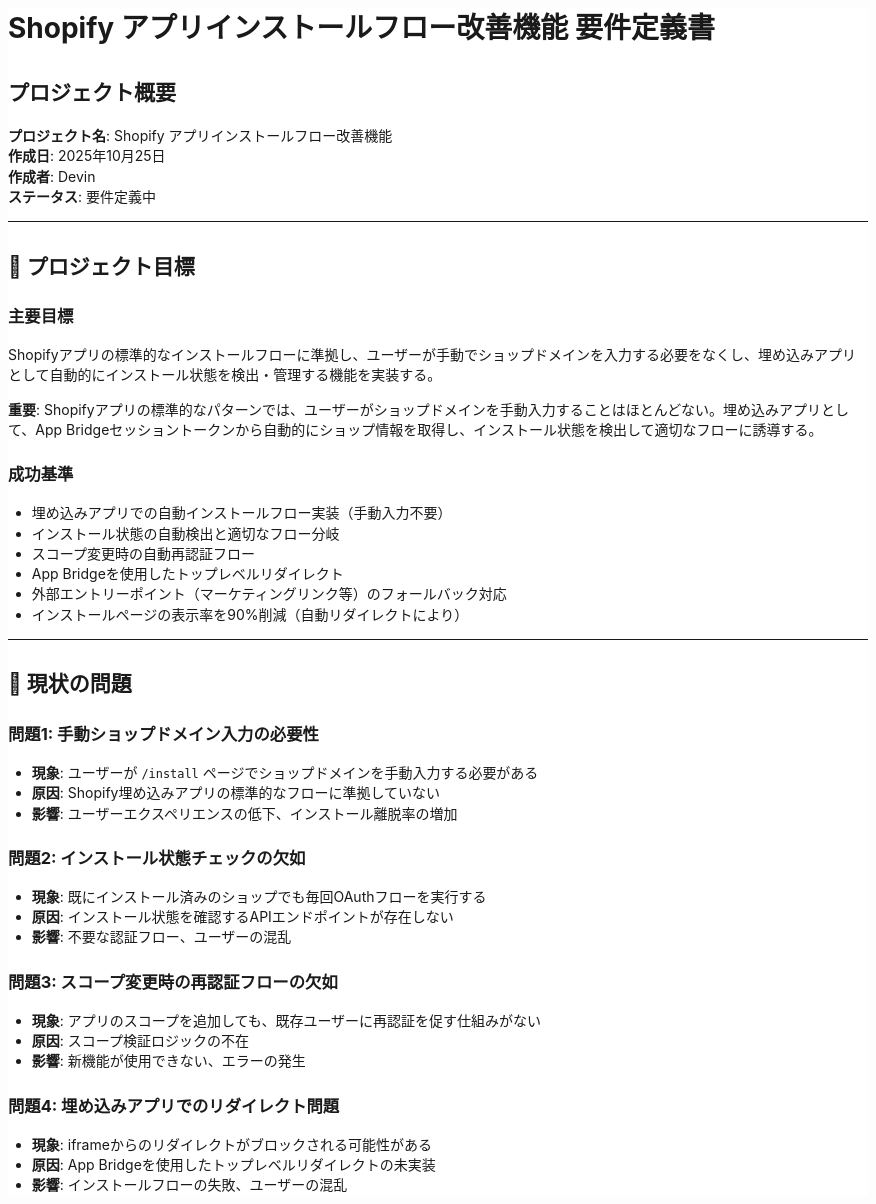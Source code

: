 # Shopify アプリインストールフロー改善機能 要件定義書

## プロジェクト概要

**プロジェクト名**: Shopify アプリインストールフロー改善機能  
**作成日**: 2025年10月25日  
**作成者**: Devin  
**ステータス**: 要件定義中  

---

## 🎯 プロジェクト目標

### 主要目標
Shopifyアプリの標準的なインストールフローに準拠し、ユーザーが手動でショップドメインを入力する必要をなくし、埋め込みアプリとして自動的にインストール状態を検出・管理する機能を実装する。

**重要**: Shopifyアプリの標準的なパターンでは、ユーザーがショップドメインを手動入力することはほとんどない。埋め込みアプリとして、App Bridgeセッショントークンから自動的にショップ情報を取得し、インストール状態を検出して適切なフローに誘導する。

### 成功基準
- 埋め込みアプリでの自動インストールフロー実装（手動入力不要）
- インストール状態の自動検出と適切なフロー分岐
- スコープ変更時の自動再認証フロー
- App Bridgeを使用したトップレベルリダイレクト
- 外部エントリーポイント（マーケティングリンク等）のフォールバック対応
- インストールページの表示率を90%削減（自動リダイレクトにより）

---

## 🚨 現状の問題

### 問題1: 手動ショップドメイン入力の必要性
- **現象**: ユーザーが `/install` ページでショップドメインを手動入力する必要がある
- **原因**: Shopify埋め込みアプリの標準的なフローに準拠していない
- **影響**: ユーザーエクスペリエンスの低下、インストール離脱率の増加

### 問題2: インストール状態チェックの欠如
- **現象**: 既にインストール済みのショップでも毎回OAuthフローを実行する
- **原因**: インストール状態を確認するAPIエンドポイントが存在しない
- **影響**: 不要な認証フロー、ユーザーの混乱

### 問題3: スコープ変更時の再認証フローの欠如
- **現象**: アプリのスコープを追加しても、既存ユーザーに再認証を促す仕組みがない
- **原因**: スコープ検証ロジックの不在
- **影響**: 新機能が使用できない、エラーの発生

### 問題4: 埋め込みアプリでのリダイレクト問題
- **現象**: iframeからのリダイレクトがブロックされる可能性がある
- **原因**: App Bridgeを使用したトップレベルリダイレクトの未実装
- **影響**: インストールフローの失敗、ユーザーの混乱
